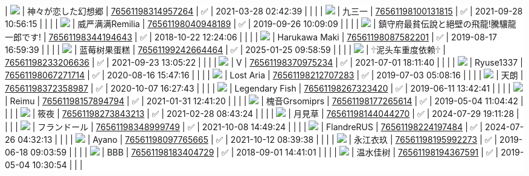 | ![](https://avatars.steamstatic.com/ec09adad2a3b9219b0ad95a19703f145c5547ba8.jpg) | 神々が恋した幻想郷                      | [76561198314957264](https://steamcommunity.com/profiles/76561198314957264/) | ✅           | 2021-03-28 02:42:39 |          |                     |
| ![](https://avatars.steamstatic.com/e4c33d94da142faa90b8c34c0c581065981d9c17.jpg) | 九三一                            | [76561198100131815](https://steamcommunity.com/profiles/76561198100131815/) | ✅           | 2021-09-28 10:56:15 |          |                     |
| ![](https://avatars.steamstatic.com/e4d0b561fca4b8a326b5f62c38523107640a06d0.jpg) | 威严满满Remilia                    | [76561198040948189](https://steamcommunity.com/profiles/76561198040948189/) | ✅           | 2019-09-26 10:09:09 |          |                     |
| ![](https://avatars.steamstatic.com/37b48449c4277f4063cf844ef614c1b3d52911f4.jpg) | 鎮守府最貧伝說と絕壁の飛龍!騰驤龍一郎です!         | [76561198344194643](https://steamcommunity.com/profiles/76561198344194643/) | ✅           | 2018-10-22 12:24:06 |          |                     |
| ![](https://avatars.steamstatic.com/9d0f945fcba1626458a1d34f18f761eb2b7b0c2d.jpg) | Harukawa Maki                  | [76561198087582201](https://steamcommunity.com/profiles/76561198087582201/) | ✅           | 2019-08-17 16:59:39 |          |                     |
| ![](https://avatars.steamstatic.com/dbfaac1c5982ff989f80f1f2b926e0e1893d8214.jpg) | 蓝莓树果蛋糕                         | [76561199242664464](https://steamcommunity.com/profiles/76561199242664464/) | ✅           | 2025-01-25 09:58:59 |          |                     |
| ![](https://avatars.steamstatic.com/9c8669e4452032b69db5fbf8138bd46b196e8819.jpg) | 🕆泥头车重度依赖🕆                      | [76561198233206636](https://steamcommunity.com/profiles/76561198233206636/) | ✅           | 2021-09-23 13:05:22 |          |                     |
| ![](https://avatars.steamstatic.com/5023dfc060593e25c6501b91436b0492ae057402.jpg) | V                              | [76561198370975234](https://steamcommunity.com/profiles/76561198370975234/) | ✅           | 2021-07-01 18:11:40 |          |                     |
| ![](https://avatars.steamstatic.com/370b2e87d239354a092b18304d8425fcc4b966e0.jpg) | Ryuse1337                      | [76561198067271714](https://steamcommunity.com/profiles/76561198067271714/) | ✅           | 2020-08-16 15:47:16 |          |                     |
| ![](https://avatars.steamstatic.com/644009d2a4f9c136289996a771860f59e6db7193.jpg) | Lost Aria                      | [76561198212707283](https://steamcommunity.com/profiles/76561198212707283/) | ✅           | 2019-07-03 05:08:16 |          |                     |
| ![](https://avatars.steamstatic.com/a4df7c2f3622860772c29663b6cccef51323e0e1.jpg) | 天朗                             | [76561198372358987](https://steamcommunity.com/profiles/76561198372358987/) | ✅           | 2020-10-07 16:27:43 |          |                     |
| ![](https://avatars.steamstatic.com/c6f3a07900e073f47c48f845f5c76b84c010376b.jpg) | Legendary Fish                 | [76561198267323420](https://steamcommunity.com/profiles/76561198267323420/) | ✅           | 2019-06-11 13:42:41 |          |                     |
| ![](https://avatars.steamstatic.com/d67fb797552547d26f21f733826fe505ec1ffc70.jpg) | Reimu                          | [76561198157894794](https://steamcommunity.com/profiles/76561198157894794/) | ✅           | 2021-01-31 12:41:20 |          |                     |
| ![](https://avatars.steamstatic.com/239a144c0227447b0cfbc8ce694b97079bf1b98f.jpg) | 槐音Grsomiprs                    | [76561198177265614](https://steamcommunity.com/profiles/76561198177265614/) | ✅           | 2019-05-04 11:04:42 |          |                     |
| ![](https://avatars.steamstatic.com/c27e420ccae245015176158788bdacae62110ed7.jpg) | 筱夜                             | [76561198273843213](https://steamcommunity.com/profiles/76561198273843213/) | ✅           | 2021-02-28 08:43:24 |          |                     |
| ![](https://avatars.steamstatic.com/6b1fb4f50432d534fb04a98df05fab5460461efc.jpg) | 月見草                            | [76561198144044270](https://steamcommunity.com/profiles/76561198144044270/) | ✅           | 2024-07-29 19:11:28 |          |                     |
| ![](https://avatars.steamstatic.com/a29080942642766b66373b2cb2ab02c019b3bdc1.jpg) | フランドール                         | [76561198348999749](https://steamcommunity.com/profiles/76561198348999749/) | ✅           | 2021-10-08 14:49:24 |          |                     |
| ![](https://avatars.steamstatic.com/666ee2ae930c1c64214eed52c9359eedad1d272c.jpg) | FlandreRUS                     | [76561198224197484](https://steamcommunity.com/profiles/76561198224197484/) | ✅           | 2024-07-26 04:32:13 |          |                     |
| ![](https://avatars.steamstatic.com/261ac7b8b89a502eb5c678c4332698b2b736f757.jpg) | Ayano                          | [76561198097765665](https://steamcommunity.com/profiles/76561198097765665/) | ✅           | 2021-10-12 08:39:38 |          |                     |
| ![](https://avatars.steamstatic.com/40610842000201ea188de148e00b92c2ac570d59.jpg) | 永江衣玖                           | [76561198195992273](https://steamcommunity.com/profiles/76561198195992273/) | ✅           | 2019-06-18 09:03:59 |          |                     |
| ![](https://avatars.steamstatic.com/33ddb39e88a8ee2dcb507690c44e2936cb0ff185.jpg) | BBB                            | [76561198183404729](https://steamcommunity.com/profiles/76561198183404729/) | ✅           | 2018-09-01 14:41:01 |          |                     |
| ![](https://avatars.steamstatic.com/fe9f80cbfc4d5fc350e3203cc3d1a612e76d5d54.jpg) | 温水佳树                           | [76561198194367591](https://steamcommunity.com/profiles/76561198194367591/) | ✅           | 2019-05-04 10:30:54 |          |                     |
